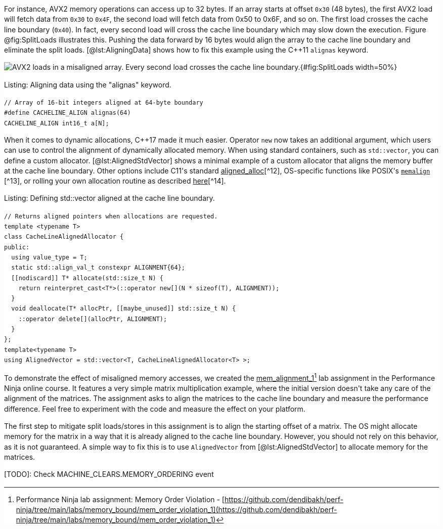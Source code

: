 For instance, AVX2 memory operations can access up to 32 bytes. If an array starts at offset `0x30` (48 bytes), the first AVX2 load will fetch data from `0x30` to `0x4F`, the second load will fetch data from 0x50 to 0x6F, and so on. The first load crosses the cache line boundary (`0x40`). In fact, every second load will cross the cache line boundary which may slow down the execution. Figure @fig:SplitLoads illustrates this. Pushing the data forward by 16 bytes would align the array to the cache line boundary and eliminate the split loads. [@lst:AligningData] shows how to fix this example using the C++11 `alignas` keyword.

![AVX2 loads in a misaligned array. Every second load crosses the cache line boundary.](../../img/memory-access-opts/SplitLoads.png){#fig:SplitLoads width=50%}

Listing: Aligning data using the "alignas" keyword.

~~~~ {#lst:AligningData .cpp}
// Array of 16-bit integers aligned at 64-byte boundary
#define CACHELINE_ALIGN alignas(64) 
CACHELINE_ALIGN int16_t a[N];
~~~~~~~~~~~~~~~~~~~~~~~~~~~~~~~~~~~~~~~~~~~~~~~~~

When it comes to dynamic allocations, C++17 made it much easier. Operator `new` now takes an additional argument, which users can use to control the alignment of dynamically allocated memory. When using standard containers, such as `std::vector`, you can define a custom allocator. [@lst:AlignedStdVector] shows a minimal example of a custom allocator that aligns the memory buffer at the cache line boundary. Other options include C11's standard [aligned_alloc](https://en.cppreference.com/w/c/memory/aligned_alloc)[^12], OS-specific functions like POSIX's [`memalign`](https://linux.die.net/man/3/memalign)[^13], or rolling your own allocation routine as described [here](https://embeddedartistry.com/blog/2017/02/22/generating-aligned-memory/)[^14].

Listing: Defining std::vector aligned at the cache line boundary.

~~~~ {#lst:AlignedStdVector .cpp}
// Returns aligned pointers when allocations are requested. 
template <typename T>
class CacheLineAlignedAllocator {
public:
  using value_type = T;
  static std::align_val_t constexpr ALIGNMENT{64};
  [[nodiscard]] T* allocate(std::size_t N) {
    return reinterpret_cast<T*>(::operator new[](N * sizeof(T), ALIGNMENT));
  }
  void deallocate(T* allocPtr, [[maybe_unused]] std::size_t N) {
    ::operator delete[](allocPtr, ALIGNMENT);
  }
};
template<typename T> 
using AlignedVector = std::vector<T, CacheLineAlignedAllocator<T> >;
~~~~~~~~~~~~~~~~~~~~~~~~~~~~~~~~~~~~~~~~~~~~~~~~~

To demonstrate the effect of misaligned memory accesses, we created the [mem_alignment_1](https://github.com/dendibakh/perf-ninja/tree/main/labs/memory_bound/mem_alignment_1)[^2] lab assignment in the Performance Ninja online course. It features a very simple matrix multiplication example, where the initial version doesn't take any care of the alignment of the matrices. The assignment asks to align the matrices to the cache line boundary and measure the performance difference. Feel free to experiment with the code and measure the effect on your platform.

The first step to mitigate split loads/stores in this assignment is to align the starting offset of a matrix. The OS might allocate memory for the matrix in a way that it is already aligned to the cache line boundary. However, you should not rely on this behavior, as it is not guaranteed. A simple way to fix this is to use `AlignedVector` from [@lst:AlignedStdVector] to allocate memory for the matrices. 


[TODO]: Check MACHINE_CLEARS.MEMORY_ORDERING event
[^1]: Otsu's thresholding method - [https://en.wikipedia.org/wiki/Otsu%27s_method](https://en.wikipedia.org/wiki/Otsu%27s_method)
[^2]: Performance Ninja lab assignment: Memory Order Violation - [https://github.com/dendibakh/perf-ninja/tree/main/labs/memory_bound/mem_order_violation_1](https://github.com/dendibakh/perf-ninja/tree/main/labs/memory_bound/mem_order_violation_1)
[^3]: Subnormal number - [https://en.wikipedia.org/wiki/Subnormal_number](https://en.wikipedia.org/wiki/Subnormal_number)
[^4]: IEEE Standard 754 - [https://ieeexplore.ieee.org/document/8766229](https://ieeexplore.ieee.org/document/8766229)
[^5]: Performance Ninja lab assignment: Memory Alignment - [https://github.com/dendibakh/perf-ninja/tree/main/labs/memory_bound/mem_alignment_1](https://github.com/dendibakh/perf-ninja/tree/main/labs/memory_bound/mem_alignment_1)